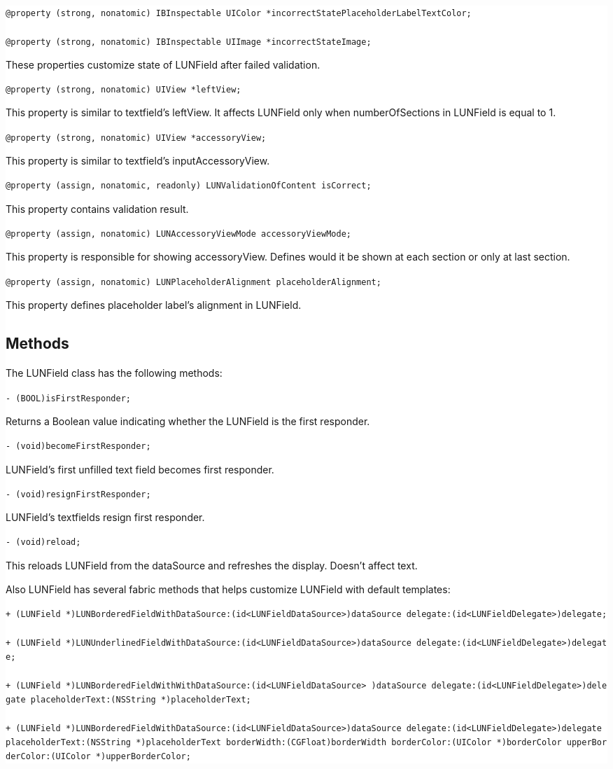 	@property (strong, nonatomic) IBInspectable UIColor *incorrectStatePlaceholderLabelTextColor;

	@property (strong, nonatomic) IBInspectable UIImage *incorrectStateImage;

These properties customize state of LUNField after failed validation.

	@property (strong, nonatomic) UIView *leftView;

This property is similar to textfield’s leftView. It affects LUNField only when numberOfSections in LUNField is equal to 1.

	@property (strong, nonatomic) UIView *accessoryView;

This property is similar to textfield’s inputAccessoryView.

	@property (assign, nonatomic, readonly) LUNValidationOfContent isCorrect;

This property contains validation result.

	@property (assign, nonatomic) LUNAccessoryViewMode accessoryViewMode;

This property is responsible for showing accessoryView. Defines would it be shown at each section or only at last section.

	@property (assign, nonatomic) LUNPlaceholderAlignment placeholderAlignment;

This property defines placeholder label’s alignment in LUNField.

Methods
--------

The LUNField class has the following methods:

	- (BOOL)isFirstResponder;

Returns a Boolean value indicating whether the LUNField is the first responder.

	- (void)becomeFirstResponder;

LUNField’s first unfilled text field becomes first responder.

	- (void)resignFirstResponder;

LUNField’s textfields resign first responder.

	- (void)reload;

This reloads LUNField from the dataSource and refreshes the display. Doesn’t affect text.

Also LUNField has several fabric methods that helps customize LUNField with default templates:

	+ (LUNField *)LUNBorderedFieldWithDataSource:(id<LUNFieldDataSource>)dataSource delegate:(id<LUNFieldDelegate>)delegate;

	+ (LUNField *)LUNUnderlinedFieldWithDataSource:(id<LUNFieldDataSource>)dataSource delegate:(id<LUNFieldDelegate>)delegate;

	+ (LUNField *)LUNBorderedFieldWithWithDataSource:(id<LUNFieldDataSource> )dataSource delegate:(id<LUNFieldDelegate>)delegate placeholderText:(NSString *)placeholderText;

	+ (LUNField *)LUNBorderedFieldWithDataSource:(id<LUNFieldDataSource>)dataSource delegate:(id<LUNFieldDelegate>)delegate placeholderText:(NSString *)placeholderText borderWidth:(CGFloat)borderWidth borderColor:(UIColor *)borderColor upperBorderColor:(UIColor *)upperBorderColor;
